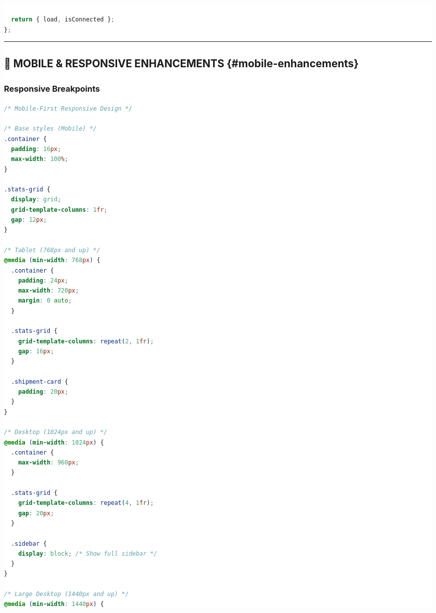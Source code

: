 ```typescript
  
  return { load, isConnected };
};
```

---

## 📱 MOBILE & RESPONSIVE ENHANCEMENTS {#mobile-enhancements}

### Responsive Breakpoints

```css
/* Mobile-First Responsive Design */

/* Base styles (Mobile) */
.container {
  padding: 16px;
  max-width: 100%;
}

.stats-grid {
  display: grid;
  grid-template-columns: 1fr;
  gap: 12px;
}

/* Tablet (768px and up) */
@media (min-width: 768px) {
  .container {
    padding: 24px;
    max-width: 720px;
    margin: 0 auto;
  }
  
  .stats-grid {
    grid-template-columns: repeat(2, 1fr);
    gap: 16px;
  }
  
  .shipment-card {
    padding: 20px;
  }
}

/* Desktop (1024px and up) */
@media (min-width: 1024px) {
  .container {
    max-width: 960px;
  }
  
  .stats-grid {
    grid-template-columns: repeat(4, 1fr);
    gap: 20px;
  }
  
  .sidebar {
    display: block; /* Show full sidebar */
  }
}

/* Large Desktop (1440px and up) */
@media (min-width: 1440px) {
```